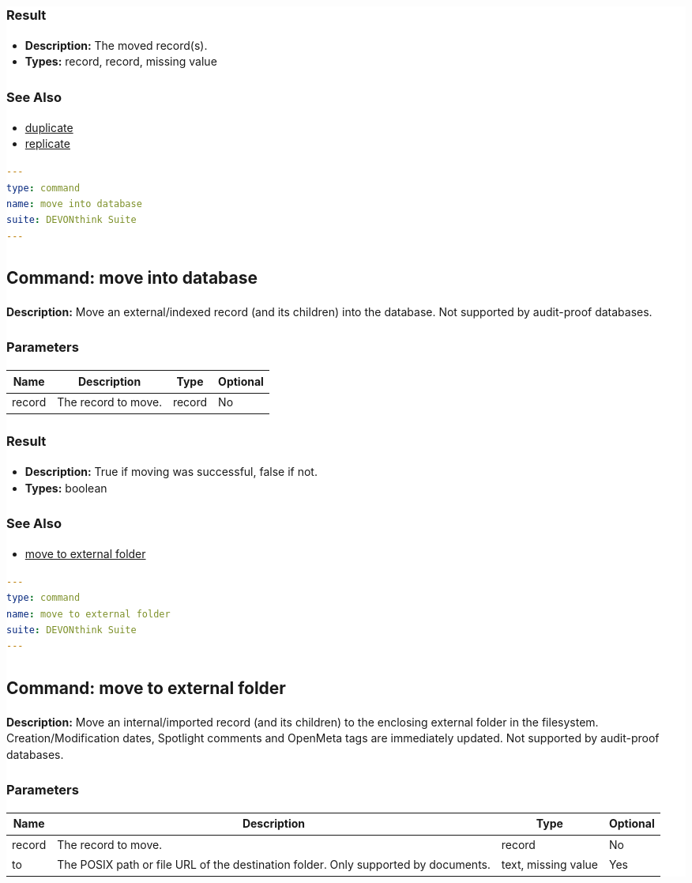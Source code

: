 ### Result
- **Description:** The moved record(s).
- **Types:** record, record, missing value
### See Also
- [duplicate](#duplicate)
- [replicate](#replicate)
<a name="move_into_database"></a>
```yaml
---
type: command
name: move into database
suite: DEVONthink Suite
---
```

## Command: move into database

**Description:** Move an external/indexed record (and its children) into the database. Not supported by audit-proof databases.

### Parameters
| Name | Description | Type | Optional |
|---|---|---|---|
| record | The record to move. | record | No |

### Result
- **Description:** True if moving was successful, false if not.
- **Types:** boolean
### See Also
- [move to external folder](#move_to_external_folder)
<a name="move_to_external_folder"></a>
```yaml
---
type: command
name: move to external folder
suite: DEVONthink Suite
---
```

## Command: move to external folder

**Description:** Move an internal/imported record (and its children) to the enclosing external folder in the filesystem. Creation/Modification dates, Spotlight comments and OpenMeta tags are immediately updated. Not supported by audit-proof databases.

### Parameters
| Name | Description | Type | Optional |
|---|---|---|---|
| record | The record to move. | record | No |
| to | The POSIX path or file URL of the destination folder. Only supported by documents. | text, missing value | Yes |
